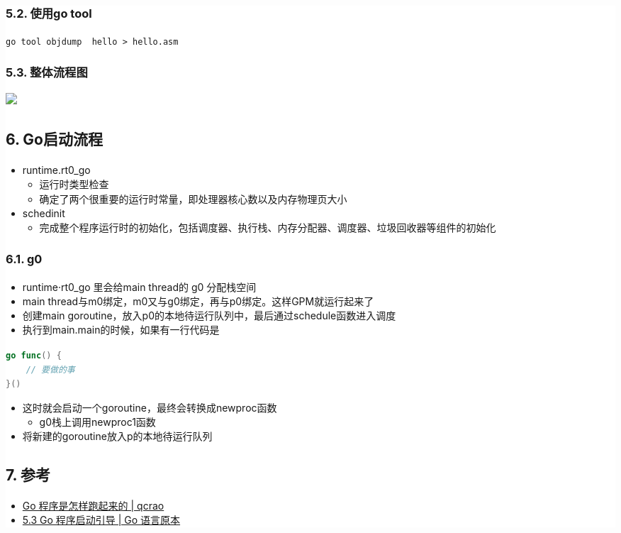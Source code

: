 ### 5.2. 使用go tool

`go tool objdump  hello > hello.asm`
### 5.3. 整体流程图
![](https://raw.githubusercontent.com/TDoct/images/master/1598068571_20200822114049119_32199.png)


## 6. Go启动流程

- runtime.rt0_go
    - 运行时类型检查
    - 确定了两个很重要的运行时常量，即处理器核心数以及内存物理页大小
- schedinit
    - 完成整个程序运行时的初始化，包括调度器、执行栈、内存分配器、调度器、垃圾回收器等组件的初始化


### 6.1. g0
- runtime·rt0_go 里会给main thread的 g0 分配栈空间
- main thread与m0绑定，m0又与g0绑定，再与p0绑定。这样GPM就运行起来了
- 创建main goroutine，放入p0的本地待运行队列中，最后通过schedule函数进入调度
- 执行到main.main的时候，如果有一行代码是
```go
go func() {
    // 要做的事
}()
```
- 这时就会启动一个goroutine，最终会转换成newproc函数
    - g0栈上调用newproc1函数
- 将新建的goroutine放入p的本地待运行队列

## 7. 参考
- [Go 程序是怎样跑起来的 \| qcrao](https://qcrao.com/2019/07/03/how-go-runs/#%E8%AF%8D%E6%B3%95%E5%88%86%E6%9E%90)
- [5\.3 Go 程序启动引导 \| Go 语言原本](https://changkun.de/golang/zh-cn/part1basic/ch05life/boot/)